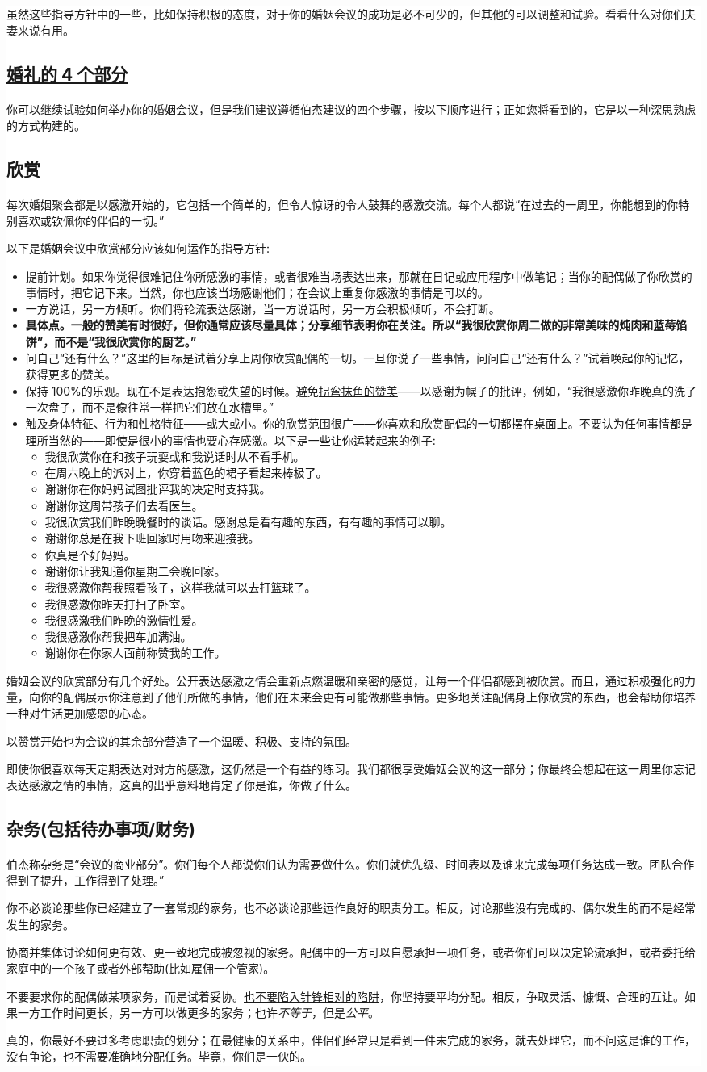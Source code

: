 虽然这些指导方针中的一些，比如保持积极的态度，对于你的婚姻会议的成功是必不可少的，但其他的可以调整和试验。看看什么对你们夫妻来说有用。

## <u>婚礼的 4 个部分</u>

你可以继续试验如何举办你的婚姻会议，但是我们建议遵循伯杰建议的四个步骤，按以下顺序进行；正如您将看到的，它是以一种深思熟虑的方式构建的。

## 欣赏

每次婚姻聚会都是以感激开始的，它包括一个简单的，但令人惊讶的令人鼓舞的感激交流。每个人都说“在过去的一周里，你能想到的你特别喜欢或钦佩你的伴侣的一切。”

以下是婚姻会议中欣赏部分应该如何运作的指导方针:

*   提前计划。如果你觉得很难记住你所感激的事情，或者很难当场表达出来，那就在日记或应用程序中做笔记；当你的配偶做了你欣赏的事情时，把它记下来。当然，你也应该当场感谢他们；在会议上重复你感激的事情是可以的。
*   一方说话，另一方倾听。你们将轮流表达感谢，当一方说话时，另一方会积极倾听，不会打断。
*   **具体点。一般的赞美有时很好，但你通常应该尽量具体；分享细节表明你在关注。所以“我很欣赏你周二做的非常美味的炖肉和蓝莓馅饼”，而不是“我很欣赏你的厨艺。”**
*   问自己“还有什么？”这里的目标是试着分享上周你欣赏配偶的一切。一旦你说了一些事情，问问自己“还有什么？”试着唤起你的记忆，获得更多的赞美。
*   保持 100%的乐观。现在不是表达抱怨或失望的时候。避免[拐弯抹角的赞美](https://www.artofmanliness.com/articles/how-to-avoid-giving-a-backhanded-compliment/)——以感谢为幌子的批评，例如，“我很感激你昨晚真的洗了一次盘子，而不是像往常一样把它们放在水槽里。”
*   触及身体特征、行为和性格特征——或大或小。你的欣赏范围很广——你喜欢和欣赏配偶的一切都摆在桌面上。不要认为任何事情都是理所当然的——即使是很小的事情也要心存感激。以下是一些让你运转起来的例子:
    *   我很欣赏你在和孩子玩耍或和我说话时从不看手机。
    *   在周六晚上的派对上，你穿着蓝色的裙子看起来棒极了。
    *   谢谢你在你妈妈试图批评我的决定时支持我。
    *   谢谢你这周带孩子们去看医生。
    *   我很欣赏我们昨晚晚餐时的谈话。感谢总是看有趣的东西，有有趣的事情可以聊。
    *   谢谢你总是在我下班回家时用吻来迎接我。
    *   你真是个好妈妈。
    *   谢谢你让我知道你星期二会晚回家。
    *   我很感激你帮我照看孩子，这样我就可以去打篮球了。
    *   我很感激你昨天打扫了卧室。
    *   我很感激我们昨晚的激情性爱。
    *   我很感激你帮我把车加满油。
    *   谢谢你在你家人面前称赞我的工作。

婚姻会议的欣赏部分有几个好处。公开表达感激之情会重新点燃温暖和亲密的感觉，让每一个伴侣都感到被欣赏。而且，通过积极强化的力量，向你的配偶展示你注意到了他们所做的事情，他们在未来会更有可能做那些事情。更多地关注配偶身上你欣赏的东西，也会帮助你培养一种对生活更加感恩的心态。

以赞赏开始也为会议的其余部分营造了一个温暖、积极、支持的氛围。

即使你很喜欢每天定期表达对对方的感激，这仍然是一个有益的练习。我们都很享受婚姻会议的这一部分；你最终会想起在这一周里你忘记表达感激之情的事情，这真的出乎意料地肯定了你是谁，你做了什么。

## 杂务(包括待办事项/财务)

伯杰称杂务是“会议的商业部分”。你们每个人都说你们认为需要做什么。你们就优先级、时间表以及谁来完成每项任务达成一致。团队合作得到了提升，工作得到了处理。”

你不必谈论那些你已经建立了一套常规的家务，也不必谈论那些运作良好的职责分工。相反，讨论那些没有完成的、偶尔发生的而不是经常发生的家务。

协商并集体讨论如何更有效、更一致地完成被忽视的家务。配偶中的一方可以自愿承担一项任务，或者你们可以决定轮流承担，或者委托给家庭中的一个孩子或者外部帮助(比如雇佣一个管家)。

不要要求你的配偶做某项家务，而是试着妥协。[也不要陷入针锋相对的陷阱](https://www.artofmanliness.com/articles/beware-the-tit-for-tat-trap/)，你坚持要平均分配。相反，争取灵活、慷慨、合理的互让。如果一方工作时间更长，另一方可以做更多的家务；也许*不等于*，但是*公平*。

真的，你最好不要过多考虑职责的划分；在最健康的关系中，伴侣们经常只是看到一件未完成的家务，就去处理它，而不问这是谁的工作，没有争论，也不需要准确地分配任务。毕竟，你们是一伙的。
